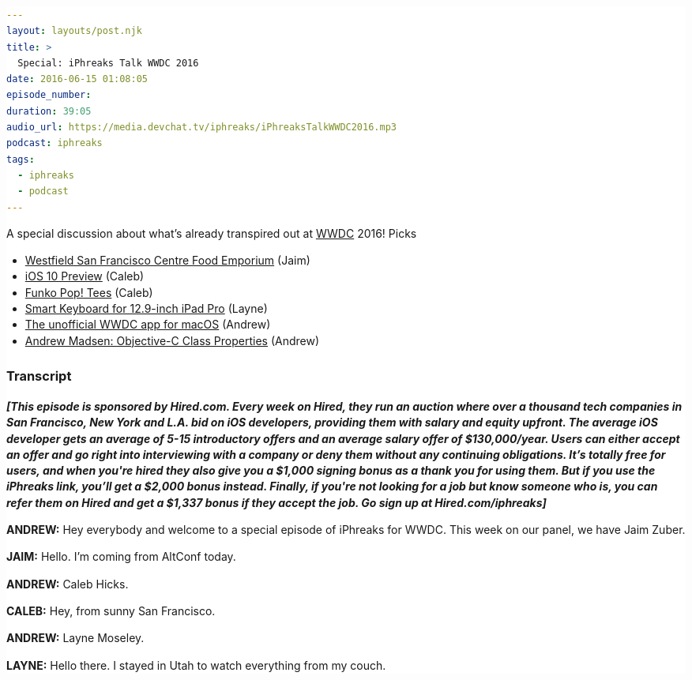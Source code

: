 ```yaml
---
layout: layouts/post.njk
title: >
  Special: iPhreaks Talk WWDC 2016
date: 2016-06-15 01:08:05
episode_number:
duration: 39:05
audio_url: https://media.devchat.tv/iphreaks/iPhreaksTalkWWDC2016.mp3
podcast: iphreaks
tags:
  - iphreaks
  - podcast
---
```


A special discussion about what’s already transpired out at [WWDC](https://developer.apple.com/wwdc/) 2016!&nbsp;Picks

- [Westfield San Francisco Centre Food Emporium](https://www.yelp.com/biz/westfield-san-francisco-centre-food-emporium-san-francisco) (Jaim)
- [iOS 10 Preview](https://www.apple.com/ios/ios10-preview/) (Caleb)
- [Funko Pop! Tees](https://funko.com/collections/pop-tees) (Caleb)
- [Smart Keyboard for 12.9-inch iPad Pro](https://www.apple.com/shop/product/MJYR2LL/A/smart-keyboard-for-12-9-inch-ipad-pro?fnode=3e) (Layne)
- [The unofficial WWDC app for macOS](https://github.com/insidegui/WWDC) (Andrew)
- [Andrew Madsen: Objective-C Class Properties](https://blog.andrewmadsen.com/post/145919242155/objective-c-class-properties) (Andrew)
  &nbsp;

### Transcript

**_[This episode is sponsored by Hired.com. Every week on Hired, they run an auction where over a thousand tech companies in San Francisco, New York and L.A. bid on iOS developers, providing them with salary and equity upfront. The average iOS developer gets an average of 5-15 introductory offers and an average salary offer of $130,000/year. Users can either accept an offer and go right into interviewing with a company or deny them without any continuing obligations. It’s totally free for users, and when you're hired they also give you a $1,000 signing bonus as a thank you for using them. But if you use the iPhreaks link, you’ll get a $2,000 bonus instead. Finally, if you're not looking for a job but know someone who is, you can refer them on Hired and get a $1,337 bonus if they accept the job. Go sign up at Hired.com/iphreaks]_**

**ANDREW:** Hey everybody and welcome to a special episode of iPhreaks for WWDC. This week on our panel, we have Jaim Zuber.

**JAIM:** Hello. I’m coming from AltConf today.

**ANDREW:** Caleb Hicks.

**CALEB:** Hey, from sunny San Francisco.

**ANDREW:** Layne Moseley.

**LAYNE:** Hello there. I stayed in Utah to watch everything from my couch.
